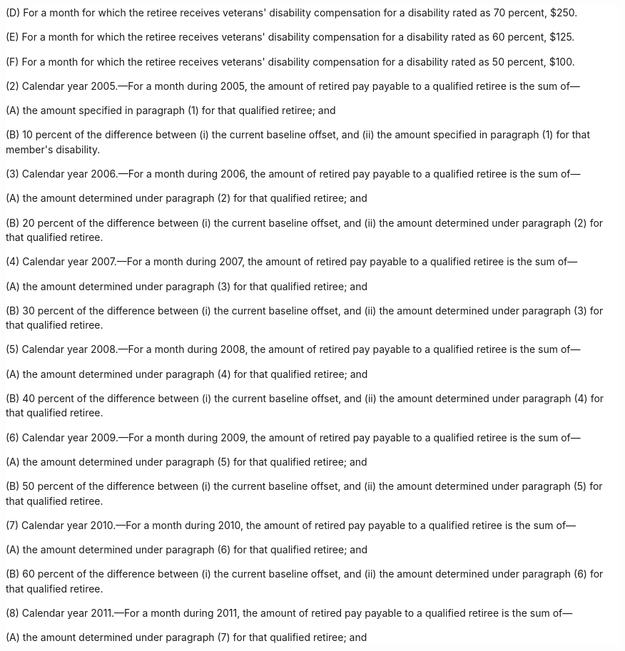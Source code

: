 (D) For a month for which the retiree receives veterans' disability compensation for a disability rated as 70 percent, $250.

(E) For a month for which the retiree receives veterans' disability compensation for a disability rated as 60 percent, $125.

(F) For a month for which the retiree receives veterans' disability compensation for a disability rated as 50 percent, $100.

(2) Calendar year 2005.—For a month during 2005, the amount of retired pay payable to a qualified retiree is the sum of—

(A) the amount specified in paragraph (1) for that qualified retiree; and

(B) 10 percent of the difference between (i) the current baseline offset, and (ii) the amount specified in paragraph (1) for that member's disability.

(3) Calendar year 2006.—For a month during 2006, the amount of retired pay payable to a qualified retiree is the sum of—

(A) the amount determined under paragraph (2) for that qualified retiree; and

(B) 20 percent of the difference between (i) the current baseline offset, and (ii) the amount determined under paragraph (2) for that qualified retiree.

(4) Calendar year 2007.—For a month during 2007, the amount of retired pay payable to a qualified retiree is the sum of—

(A) the amount determined under paragraph (3) for that qualified retiree; and

(B) 30 percent of the difference between (i) the current baseline offset, and (ii) the amount determined under paragraph (3) for that qualified retiree.

(5) Calendar year 2008.—For a month during 2008, the amount of retired pay payable to a qualified retiree is the sum of—

(A) the amount determined under paragraph (4) for that qualified retiree; and

(B) 40 percent of the difference between (i) the current baseline offset, and (ii) the amount determined under paragraph (4) for that qualified retiree.

(6) Calendar year 2009.—For a month during 2009, the amount of retired pay payable to a qualified retiree is the sum of—

(A) the amount determined under paragraph (5) for that qualified retiree; and

(B) 50 percent of the difference between (i) the current baseline offset, and (ii) the amount determined under paragraph (5) for that qualified retiree.

(7) Calendar year 2010.—For a month during 2010, the amount of retired pay payable to a qualified retiree is the sum of—

(A) the amount determined under paragraph (6) for that qualified retiree; and

(B) 60 percent of the difference between (i) the current baseline offset, and (ii) the amount determined under paragraph (6) for that qualified retiree.

(8) Calendar year 2011.—For a month during 2011, the amount of retired pay payable to a qualified retiree is the sum of—

(A) the amount determined under paragraph (7) for that qualified retiree; and
